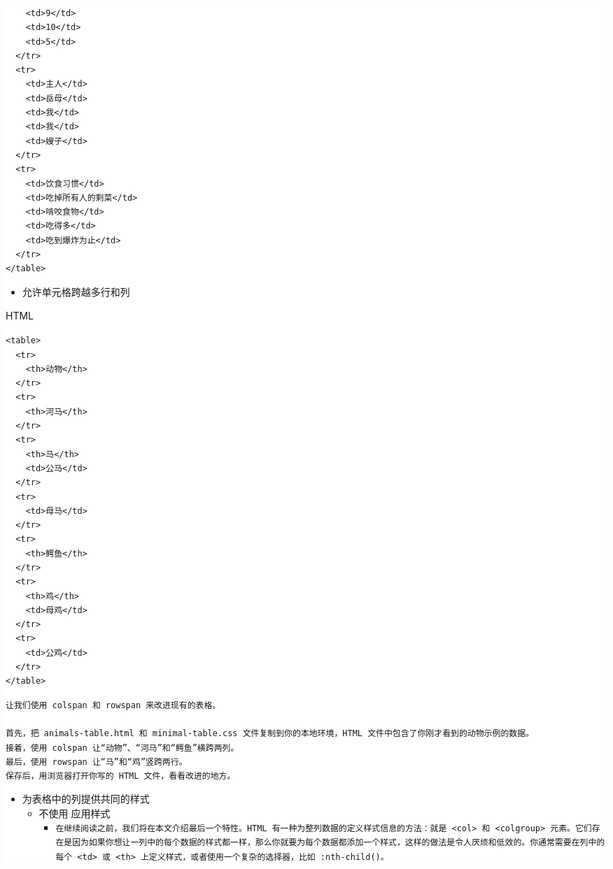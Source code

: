 ```
    <td>9</td>
    <td>10</td>
    <td>5</td>
  </tr>
  <tr>
    <td>主人</td>
    <td>岳母</td>
    <td>我</td>
    <td>我</td>
    <td>嫂子</td>
  </tr>
  <tr>
    <td>饮食习惯</td>
    <td>吃掉所有人的剩菜</td>
    <td>啃咬食物</td>
    <td>吃得多</td>
    <td>吃到爆炸为止</td>
  </tr>
</table>
```

- 允许单元格跨越多行和列

HTML
```
<table>
  <tr>
    <th>动物</th>
  </tr>
  <tr>
    <th>河马</th>
  </tr>
  <tr>
    <th>马</th>
    <td>公马</td>
  </tr>
  <tr>
    <td>母马</td>
  </tr>
  <tr>
    <th>鳄鱼</th>
  </tr>
  <tr>
    <th>鸡</th>
    <td>母鸡</td>
  </tr>
  <tr>
    <td>公鸡</td>
  </tr>
</table>

```
```
让我们使用 colspan 和 rowspan 来改进现有的表格。

首先，把 animals-table.html 和 minimal-table.css 文件复制到你的本地环境，HTML 文件中包含了你刚才看到的动物示例的数据。
接着，使用 colspan 让“动物”、“河马”和“鳄鱼”横跨两列。
最后，使用 rowspan 让“马”和“鸡”竖跨两行。
保存后，用浏览器打开你写的 HTML 文件，看看改进的地方。
```
- 为表格中的列提供共同的样式
  - 不使用 <col> 应用样式
    - `在继续阅读之前，我们将在本文介绍最后一个特性。HTML 有一种为整列数据的定义样式信息的方法：就是 <col> 和 <colgroup> 元素。它们存在是因为如果你想让一列中的每个数据的样式都一样，那么你就要为每个数据都添加一个样式，这样的做法是令人厌烦和低效的。你通常需要在列中的每个 <td> 或 <th> 上定义样式，或者使用一个复杂的选择器，比如 :nth-child()。`
   